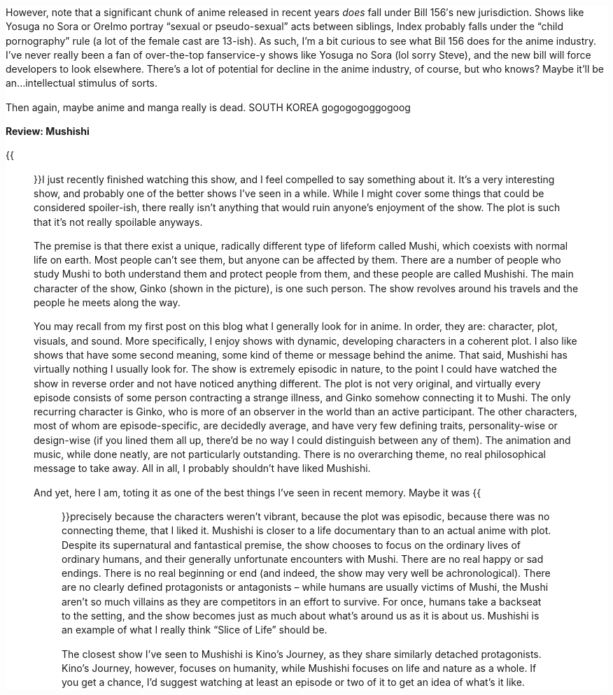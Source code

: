 However, note that a significant chunk of anime released in recent years _does_ fall under Bill 156′s new jurisdiction. Shows like Yosuga no Sora or OreImo portray “sexual or pseudo-sexual” acts between siblings, Index probably falls under the “child pornography” rule (a lot of the female cast are 13-ish). As such, I’m a bit curious to see what Bil 156 does for the anime industry. I’ve never really been a fan of over-the-top fanservice-y shows like Yosuga no Sora (lol sorry Steve), and the new bill will force developers to look elsewhere. There’s a lot of potential for decline in the anime industry, of course, but who knows? Maybe it’ll be an…intellectual stimulus of sorts.

Then again, maybe anime and manga really is dead. SOUTH KOREA gogogogoggogoog

**Review: Mushishi**

{{<figure src="http://minesblog.com/anime/files/2010/12/45603266_1246004317_mushishi_1-216x300.jpg" link="http://minesblog.com/anime/files/2010/12/45603266_1246004317_mushishi_1.jpg" width="173" height="240">}}I just recently finished watching this show, and I feel compelled to say something about it. It’s a very interesting show, and probably one of the better shows I’ve seen in a while. While I might cover some things that could be considered spoiler-ish, there really isn’t anything that would ruin anyone’s enjoyment of the show. The plot is such that it’s not really spoilable anyways.

The premise is that there exist a unique, radically different type of lifeform called Mushi, which coexists with normal life on earth. Most people can’t see them, but anyone can be affected by them. There are a number of people who study Mushi to both understand them and protect people from them, and these people are called Mushishi. The main character of the show, Ginko (shown in the picture), is one such person. The show revolves around his travels and the people he meets along the way.

You may recall from my first post on this blog what I generally look for in anime. In order, they are: character, plot, visuals, and sound. More specifically, I enjoy shows with dynamic, developing characters in a coherent plot. I also like shows that have some second meaning, some kind of theme or message behind the anime. That said, Mushishi has virtually nothing I usually look for. The show is extremely episodic in nature, to the point I could have watched the show in reverse order and not have noticed anything different. The plot is not very original, and virtually every episode consists of some person contracting a strange illness, and Ginko somehow connecting it to Mushi. The only recurring character is Ginko, who is more of an observer in the world than an active participant. The other characters, most of whom are episode-specific, are decidedly average, and have very few defining traits, personality-wise or design-wise (if you lined them all up, there’d be no way I could distinguish between any of them). The animation and music, while done neatly, are not particularly outstanding. There is no overarching theme, no real philosophical message to take away. All in all, I probably shouldn’t have liked Mushishi.

And yet, here I am, toting it as one of the best things I’ve seen in recent memory. Maybe it was {{<figure src="http://minesblog.com/anime/files/2010/12/mushishi5-300x168.jpg" link="http://minesblog.com/anime/files/2010/12/mushishi5.jpg" width="300" height="168">}}precisely because the characters weren’t vibrant, because the plot was episodic, because there was no connecting theme, that I liked it. Mushishi is closer to a life documentary than to an actual anime with plot. Despite its supernatural and fantastical premise, the show chooses to focus on the ordinary lives of ordinary humans, and their generally unfortunate encounters with Mushi. There are no real happy or sad endings. There is no real beginning or end (and indeed, the show may very well be achronological). There are no clearly defined protagonists or antagonists – while humans are usually victims of Mushi, the Mushi aren’t so much villains as they are competitors in an effort to survive. For once, humans take a backseat to the setting, and the show becomes just as much about what’s around us as it is about us. Mushishi is an example of what I really think “Slice of Life” should be.

The closest show I’ve seen to Mushishi is Kino’s Journey, as they share similarly detached protagonists. Kino’s Journey, however, focuses on humanity, while Mushishi focuses on life and nature as a whole. If you get a chance, I’d suggest watching at least an episode or two of it to get an idea of what’s it like.
